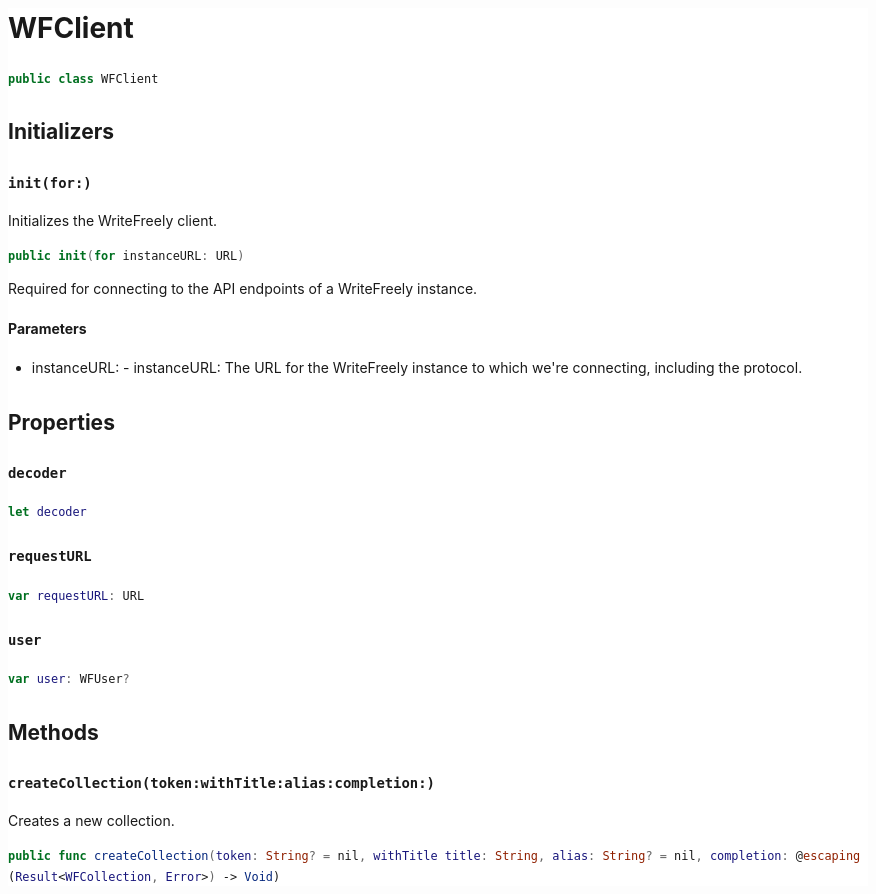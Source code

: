 # WFClient

``` swift
public class WFClient
```

## Initializers

### `init(for:)`

Initializes the WriteFreely client.

``` swift
public init(for instanceURL: URL)
```

Required for connecting to the API endpoints of a WriteFreely instance.

#### Parameters

  - instanceURL: - instanceURL: The URL for the WriteFreely instance to which we're connecting, including the protocol.

## Properties

### `decoder`

``` swift
let decoder
```

### `requestURL`

``` swift
var requestURL: URL
```

### `user`

``` swift
var user: WFUser?
```

## Methods

### `createCollection(token:withTitle:alias:completion:)`

Creates a new collection.

``` swift
public func createCollection(token: String? = nil, withTitle title: String, alias: String? = nil, completion: @escaping (Result<WFCollection, Error>) -> Void)
```

